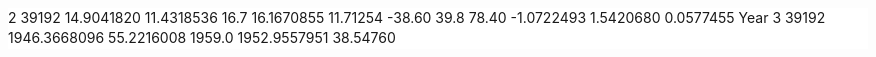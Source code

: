 <td style="text-align:right;">
2
</td>
<td style="text-align:right;">
39192
</td>
<td style="text-align:right;">
14.9041820
</td>
<td style="text-align:right;">
11.4318536
</td>
<td style="text-align:right;">
16.7
</td>
<td style="text-align:right;">
16.1670855
</td>
<td style="text-align:right;">
11.71254
</td>
<td style="text-align:right;">
-38.60
</td>
<td style="text-align:right;">
39.8
</td>
<td style="text-align:right;">
78.40
</td>
<td style="text-align:right;">
-1.0722493
</td>
<td style="text-align:right;">
1.5420680
</td>
<td style="text-align:right;">
0.0577455
</td>
</tr>
<tr>
<td style="text-align:left;">
Year
</td>
<td style="text-align:right;">
3
</td>
<td style="text-align:right;">
39192
</td>
<td style="text-align:right;">
1946.3668096
</td>
<td style="text-align:right;">
55.2216008
</td>
<td style="text-align:right;">
1959.0
</td>
<td style="text-align:right;">
1952.9557951
</td>
<td style="text-align:right;">
38.54760
